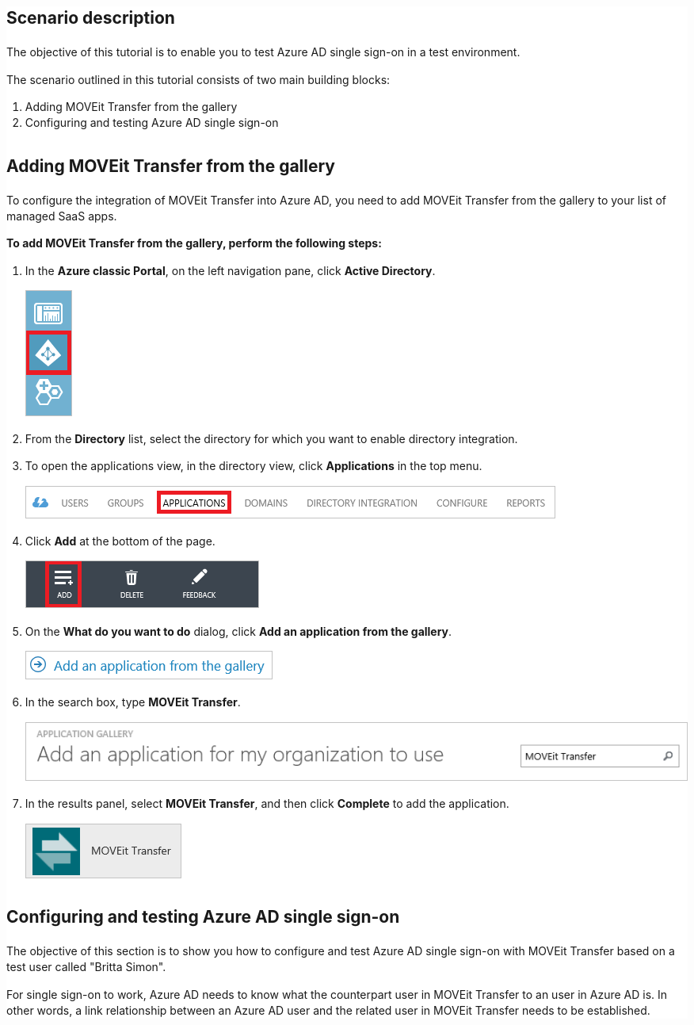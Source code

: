 ## Scenario description
The objective of this tutorial is to enable you to test Azure AD single sign-on in a test environment.

The scenario outlined in this tutorial consists of two main building blocks:

1. Adding MOVEit Transfer from the gallery
2. Configuring and testing Azure AD single sign-on

## Adding MOVEit Transfer from the gallery
To configure the integration of MOVEit Transfer into Azure AD, you need to add MOVEit Transfer from the gallery to your list of managed SaaS apps.

**To add MOVEit Transfer from the gallery, perform the following steps:**

1. In the **Azure classic Portal**, on the left navigation pane, click **Active Directory**. 
   
    ![Active Directory][1]
2. From the **Directory** list, select the directory for which you want to enable directory integration.
3. To open the applications view, in the directory view, click **Applications** in the top menu.
   
    ![Applications][2]
4. Click **Add** at the bottom of the page.
   
    ![Applications][3]
5. On the **What do you want to do** dialog, click **Add an application from the gallery**.
   
    ![Applications][4]
6. In the search box, type **MOVEit Transfer**.
   
    ![Creating an Azure AD test user](./media/active-directory-saas-moveittransfer-tutorial/tutorial_moveittransfer_01.png)
7. In the results panel, select **MOVEit Transfer**, and then click **Complete** to add the application.
   
    ![Selecting the app in the gallery](./media/active-directory-saas-moveittransfer-tutorial/tutorial_moveittransfer_0001.png)

## Configuring and testing Azure AD single sign-on
The objective of this section is to show you how to configure and test Azure AD single sign-on with MOVEit Transfer based on a test user called "Britta Simon".

For single sign-on to work, Azure AD needs to know what the counterpart user in MOVEit Transfer to an user in Azure AD is. In other words, a link relationship between an Azure AD user and the related user in MOVEit Transfer needs to be established.


[1]: ./media/active-directory-saas-moveittransfer-tutorial/tutorial_general_01.png
[2]: ./media/active-directory-saas-moveittransfer-tutorial/tutorial_general_02.png
[3]: ./media/active-directory-saas-moveittransfer-tutorial/tutorial_general_03.png
[4]: ./media/active-directory-saas-moveittransfer-tutorial/tutorial_general_04.png
[6]: ./media/active-directory-saas-moveittransfer-tutorial/tutorial_general_05.png
[10]: ./media/active-directory-saas-moveittransfer-tutorial/tutorial_general_06.png
[11]: ./media/active-directory-saas-moveittransfer-tutorial/tutorial_general_07.png
[20]: ./media/active-directory-saas-moveittransfer-tutorial/tutorial_general_100.png
[200]: ./media/active-directory-saas-moveittransfer-tutorial/tutorial_general_200.png
[201]: ./media/active-directory-saas-moveittransfer-tutorial/tutorial_general_201.png
[203]: ./media/active-directory-saas-moveittransfer-tutorial/tutorial_general_203.png
[204]: ./media/active-directory-saas-moveittransfer-tutorial/tutorial_general_204.png
[205]: ./media/active-directory-saas-moveittransfer-tutorial/tutorial_general_205.png